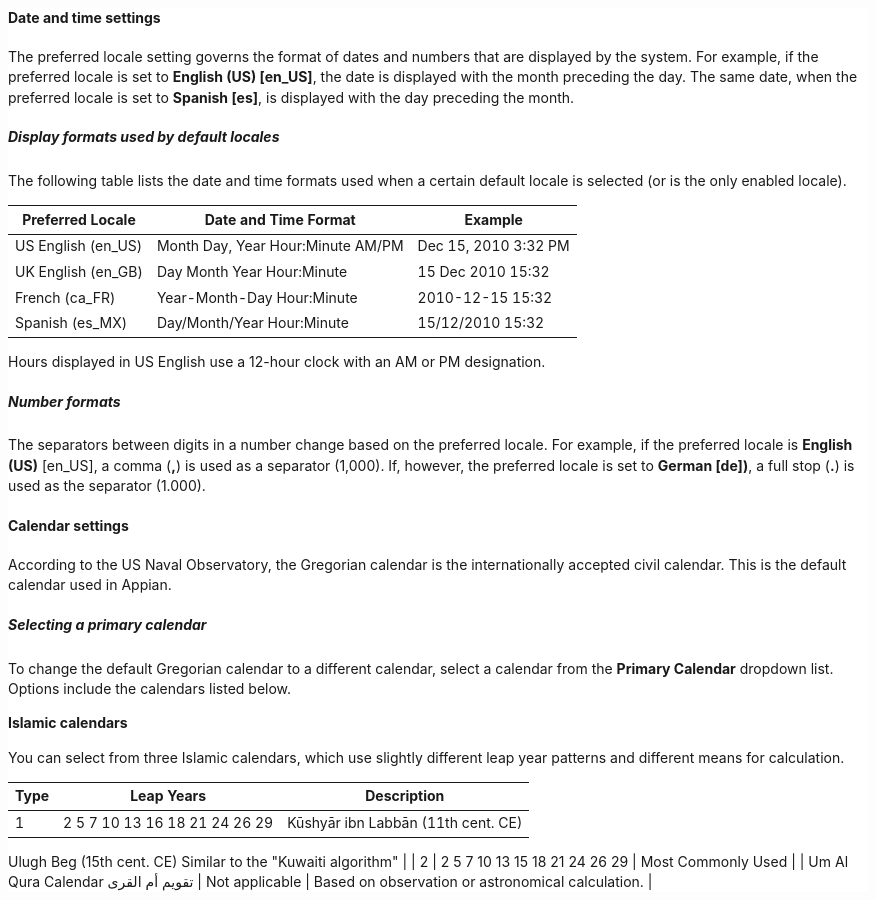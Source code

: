 #### Date and time settings

The preferred locale setting governs the format of dates and numbers that are displayed by the system. For example, if the preferred locale is set to **English (US) \[en\_US\]**, the date is displayed with the month preceding the day. The same date, when the preferred locale is set to **Spanish \[es\]**, is displayed with the day preceding the month.

##### Display formats used by default locales

The following table lists the date and time formats used when a certain default locale is selected (or is the only enabled locale).

| Preferred Locale | Date and Time Format | Example |
| --- | --- | --- |
| US English (en\_US) | Month Day, Year Hour:Minute AM/PM | Dec 15, 2010 3:32 PM |
| UK English (en\_GB) | Day Month Year Hour:Minute | 15 Dec 2010 15:32 |
| French (ca\_FR) | Year-Month-Day Hour:Minute | 2010-12-15 15:32 |
| Spanish (es\_MX) | Day/Month/Year Hour:Minute | 15/12/2010 15:32 |

Hours displayed in US English use a 12-hour clock with an AM or PM designation.

##### Number formats

The separators between digits in a number change based on the preferred locale. For example, if the preferred locale is **English (US)** \[en\_US\], a comma (**,**) is used as a separator (1,000). If, however, the preferred locale is set to **German \[de\])**, a full stop (**.**) is used as the separator (1.000).

#### Calendar settings

According to the US Naval Observatory, the Gregorian calendar is the internationally accepted civil calendar. This is the default calendar used in Appian.

##### Selecting a primary calendar

To change the default Gregorian calendar to a different calendar, select a calendar from the **Primary Calendar** dropdown list. Options include the calendars listed below.

**Islamic calendars**

You can select from three Islamic calendars, which use slightly different leap year patterns and different means for calculation.

| Type | Leap Years | Description |
| --- | --- | --- |
| 1 | 2 5 7 10 13 16 18 21 24 26 29 | Kūshyār ibn Labbān (11th cent. CE)
Ulugh Beg (15th cent. CE)
Similar to the "Kuwaiti algorithm" |
| 2 | 2 5 7 10 13 15 18 21 24 26 29 | Most Commonly Used |
| Um Al Qura Calendar
تقويم أم القرى | Not applicable | Based on observation or astronomical calculation. |

